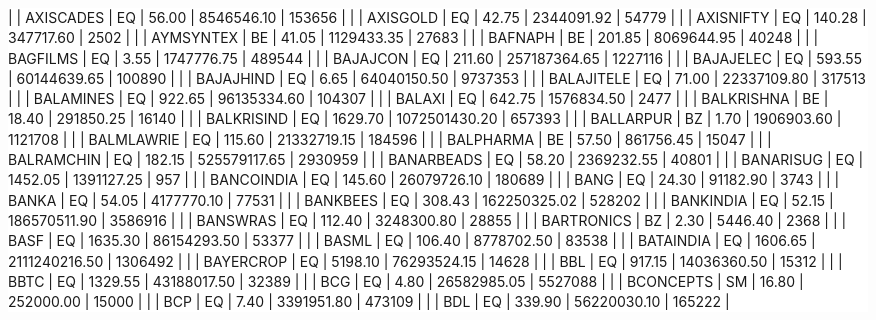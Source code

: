 |  | AXISCADES | EQ | 56.00 | 8546546.10 | 153656 |
|  | AXISGOLD | EQ | 42.75 | 2344091.92 | 54779 |
|  | AXISNIFTY | EQ | 140.28 | 347717.60 | 2502 |
|  | AYMSYNTEX | BE | 41.05 | 1129433.35 | 27683 |
|  | BAFNAPH | BE | 201.85 | 8069644.95 | 40248 |
|  | BAGFILMS | EQ | 3.55 | 1747776.75 | 489544 |
|  | BAJAJCON | EQ | 211.60 | 257187364.65 | 1227116 |
|  | BAJAJELEC | EQ | 593.55 | 60144639.65 | 100890 |
|  | BAJAJHIND | EQ | 6.65 | 64040150.50 | 9737353 |
|  | BALAJITELE | EQ | 71.00 | 22337109.80 | 317513 |
|  | BALAMINES | EQ | 922.65 | 96135334.60 | 104307 |
|  | BALAXI | EQ | 642.75 | 1576834.50 | 2477 |
|  | BALKRISHNA | BE | 18.40 | 291850.25 | 16140 |
|  | BALKRISIND | EQ | 1629.70 | 1072501430.20 | 657393 |
|  | BALLARPUR | BZ | 1.70 | 1906903.60 | 1121708 |
|  | BALMLAWRIE | EQ | 115.60 | 21332719.15 | 184596 |
|  | BALPHARMA | BE | 57.50 | 861756.45 | 15047 |
|  | BALRAMCHIN | EQ | 182.15 | 525579117.65 | 2930959 |
|  | BANARBEADS | EQ | 58.20 | 2369232.55 | 40801 |
|  | BANARISUG | EQ | 1452.05 | 1391127.25 | 957 |
|  | BANCOINDIA | EQ | 145.60 | 26079726.10 | 180689 |
|  | BANG | EQ | 24.30 | 91182.90 | 3743 |
|  | BANKA | EQ | 54.05 | 4177770.10 | 77531 |
|  | BANKBEES | EQ | 308.43 | 162250325.02 | 528202 |
|  | BANKINDIA | EQ | 52.15 | 186570511.90 | 3586916 |
|  | BANSWRAS | EQ | 112.40 | 3248300.80 | 28855 |
|  | BARTRONICS | BZ | 2.30 | 5446.40 | 2368 |
|  | BASF | EQ | 1635.30 | 86154293.50 | 53377 |
|  | BASML | EQ | 106.40 | 8778702.50 | 83538 |
|  | BATAINDIA | EQ | 1606.65 | 2111240216.50 | 1306492 |
|  | BAYERCROP | EQ | 5198.10 | 76293524.15 | 14628 |
|  | BBL | EQ | 917.15 | 14036360.50 | 15312 |
|  | BBTC | EQ | 1329.55 | 43188017.50 | 32389 |
|  | BCG | EQ | 4.80 | 26582985.05 | 5527088 |
|  | BCONCEPTS | SM | 16.80 | 252000.00 | 15000 |
|  | BCP | EQ | 7.40 | 3391951.80 | 473109 |
|  | BDL | EQ | 339.90 | 56220030.10 | 165222 |